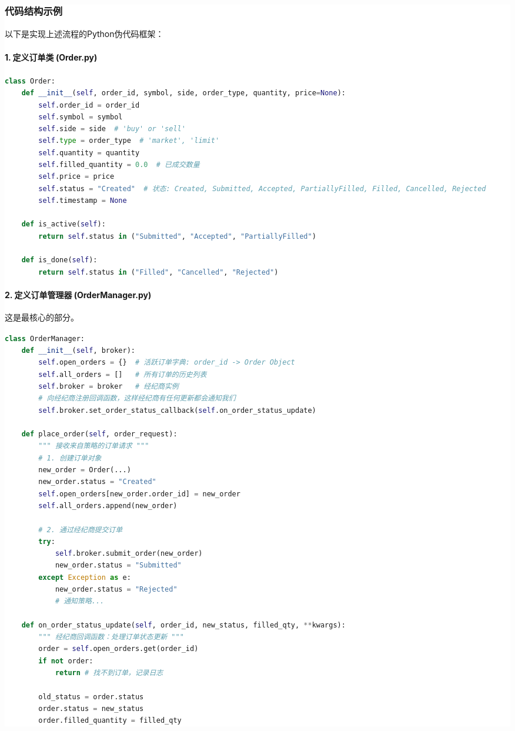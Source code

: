 
### 代码结构示例

以下是实现上述流程的Python伪代码框架：

#### 1. 定义订单类 (Order.py)

```python
class Order:
    def __init__(self, order_id, symbol, side, order_type, quantity, price=None):
        self.order_id = order_id
        self.symbol = symbol
        self.side = side  # 'buy' or 'sell'
        self.type = order_type  # 'market', 'limit'
        self.quantity = quantity
        self.filled_quantity = 0.0  # 已成交数量
        self.price = price
        self.status = "Created"  # 状态: Created, Submitted, Accepted, PartiallyFilled, Filled, Cancelled, Rejected
        self.timestamp = None

    def is_active(self):
        return self.status in ("Submitted", "Accepted", "PartiallyFilled")
    
    def is_done(self):
        return self.status in ("Filled", "Cancelled", "Rejected")
```

#### 2. 定义订单管理器 (OrderManager.py)

这是最核心的部分。

```python
class OrderManager:
    def __init__(self, broker):
        self.open_orders = {}  # 活跃订单字典: order_id -> Order Object
        self.all_orders = []   # 所有订单的历史列表
        self.broker = broker   # 经纪商实例
        # 向经纪商注册回调函数，这样经纪商有任何更新都会通知我们
        self.broker.set_order_status_callback(self.on_order_status_update)

    def place_order(self, order_request):
        """ 接收来自策略的订单请求 """
        # 1. 创建订单对象
        new_order = Order(...)
        new_order.status = "Created"
        self.open_orders[new_order.order_id] = new_order
        self.all_orders.append(new_order)

        # 2. 通过经纪商提交订单
        try:
            self.broker.submit_order(new_order)
            new_order.status = "Submitted"
        except Exception as e:
            new_order.status = "Rejected"
            # 通知策略...
            
    def on_order_status_update(self, order_id, new_status, filled_qty, **kwargs):
        """ 经纪商回调函数：处理订单状态更新 """
        order = self.open_orders.get(order_id)
        if not order:
            return # 找不到订单，记录日志

        old_status = order.status
        order.status = new_status
        order.filled_quantity = filled_qty
```